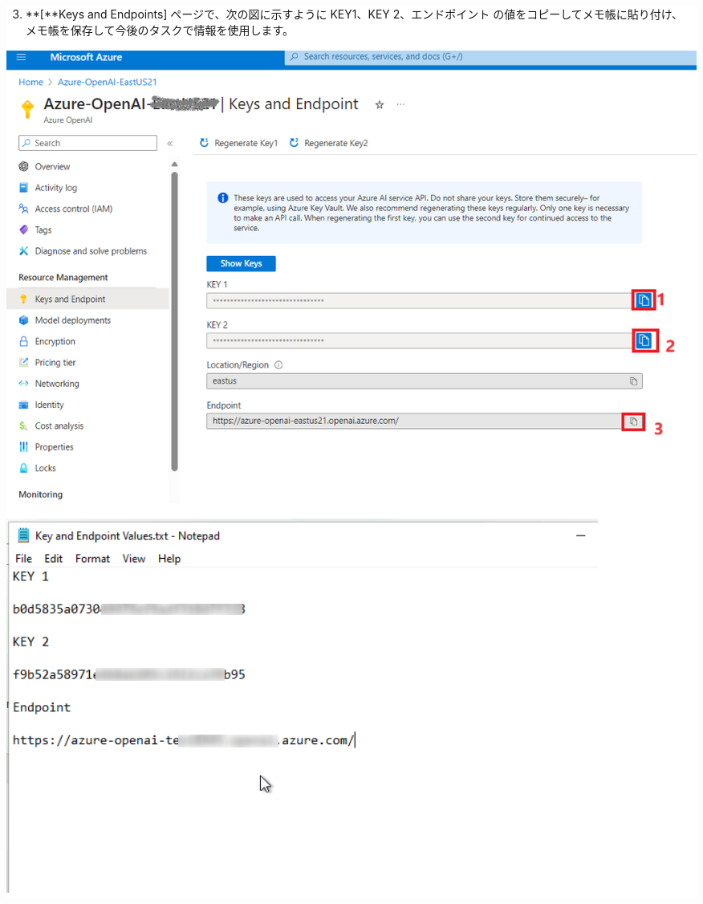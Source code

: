 
3.  **\[**Keys and Endpoints\] ページで、次の図に示すように KEY1、KEY
    2、エンドポイント の値をコピーしてメモ帳に貼り付け、
    メモ帳を保存して今後のタスクで情報を使用します。

![](./media/image50.png)

![](./media/image51.png)
